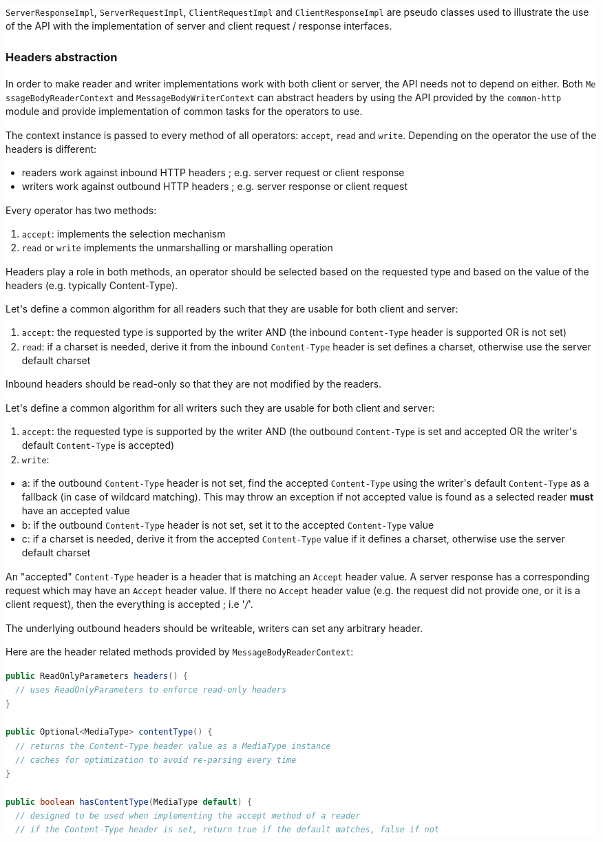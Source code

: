 `ServerResponseImpl`, `ServerRequestImpl`, `ClientRequestImpl` and `ClientResponseImpl` are pseudo classes used to illustrate the use of the API with the implementation of server and client request / response interfaces.

### Headers abstraction

In order to make reader and writer implementations work with both client or server, the API needs not to depend on either.
Both `MessageBodyReaderContext` and `MessageBodyWriterContext` can abstract headers by using the API provided by the `common-http` module and provide implementation of common tasks for the operators to use.

The context instance is passed to every method of all operators: `accept`, `read` and `write`. Depending on the operator the use of the headers is different:

- readers work against inbound HTTP headers ; e.g. server request or client response
- writers work against outbound HTTP headers ; e.g. server response or client request

Every operator has two methods:

1. `accept`: implements the selection mechanism
2. `read` or `write` implements the unmarshalling or marshalling operation

Headers play a role in both methods, an operator should be selected based on the requested type and based on the value of the headers (e.g. typically Content-Type).

Let's define a common algorithm for all readers such that they are usable for both client and server:

1. `accept`: the requested type is supported by the writer AND (the inbound `Content-Type` header is supported OR is not set)
2. `read`: if a charset is needed, derive it from the inbound `Content-Type` header is set defines a charset, otherwise use the server default charset

Inbound headers should be read-only so that they are not modified by the readers. 

Let's define a common algorithm for all writers such they are usable for both client and server:

1. `accept`: the requested type is supported by the writer AND (the outbound `Content-Type` is set and accepted OR the writer's default `Content-Type` is accepted)
2. `write`:
  - a: if the outbound `Content-Type` header is not set, find the accepted `Content-Type` using the writer's default `Content-Type` as a fallback (in case of wildcard matching). This may throw an exception if not accepted value is found as a selected reader **must** have an accepted value
  - b: if the outbound `Content-Type` header is not set, set it to the accepted `Content-Type` value
  - c: if a charset is needed, derive it from the accepted `Content-Type` value if it defines a charset, otherwise use the server default charset

An "accepted" `Content-Type` header is a header that is matching an `Accept` header value. A server response has a corresponding request which may have an `Accept` header value. If there no `Accept` header value (e.g. the request did not provide one, or it is a client request), then the everything is accepted ; i.e '*/*'.

The underlying outbound headers should be writeable, writers can set any arbitrary header.

Here are the header related methods provided by `MessageBodyReaderContext`:

```java
public ReadOnlyParameters headers() {
  // uses ReadOnlyParameters to enforce read-only headers
}

public Optional<MediaType> contentType() {
  // returns the Content-Type header value as a MediaType instance
  // caches for optimization to avoid re-parsing every time
}

public boolean hasContentType(MediaType default) {
  // designed to be used when implementing the accept method of a reader
  // if the Content-Type header is set, return true if the default matches, false if not
```